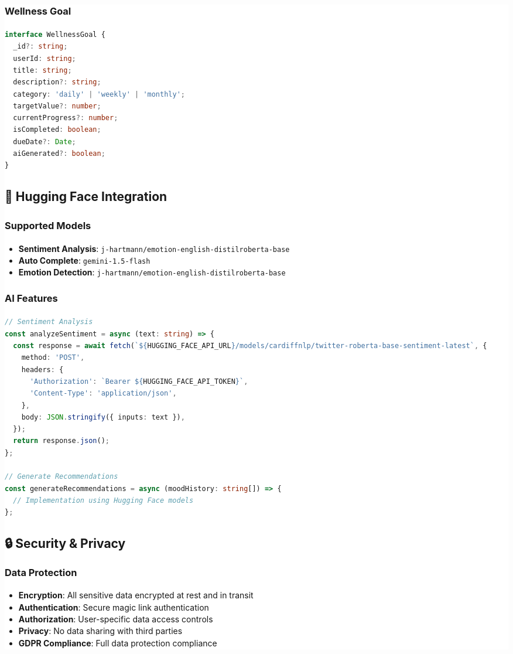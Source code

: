 ### Wellness Goal
```typescript
interface WellnessGoal {
  _id?: string;
  userId: string;
  title: string;
  description?: string;
  category: 'daily' | 'weekly' | 'monthly';
  targetValue?: number;
  currentProgress?: number;
  isCompleted: boolean;
  dueDate?: Date;
  aiGenerated?: boolean;
}
```

## 🤖 Hugging Face Integration

### Supported Models
- **Sentiment Analysis**: `j-hartmann/emotion-english-distilroberta-base`
- **Auto Complete**: `gemini-1.5-flash`
- **Emotion Detection**: `j-hartmann/emotion-english-distilroberta-base`

### AI Features
```typescript
// Sentiment Analysis
const analyzeSentiment = async (text: string) => {
  const response = await fetch(`${HUGGING_FACE_API_URL}/models/cardiffnlp/twitter-roberta-base-sentiment-latest`, {
    method: 'POST',
    headers: {
      'Authorization': `Bearer ${HUGGING_FACE_API_TOKEN}`,
      'Content-Type': 'application/json',
    },
    body: JSON.stringify({ inputs: text }),
  });
  return response.json();
};

// Generate Recommendations
const generateRecommendations = async (moodHistory: string[]) => {
  // Implementation using Hugging Face models
};
```

## 🔒 Security & Privacy

### Data Protection
- **Encryption**: All sensitive data encrypted at rest and in transit
- **Authentication**: Secure magic link authentication
- **Authorization**: User-specific data access controls
- **Privacy**: No data sharing with third parties
- **GDPR Compliance**: Full data protection compliance

